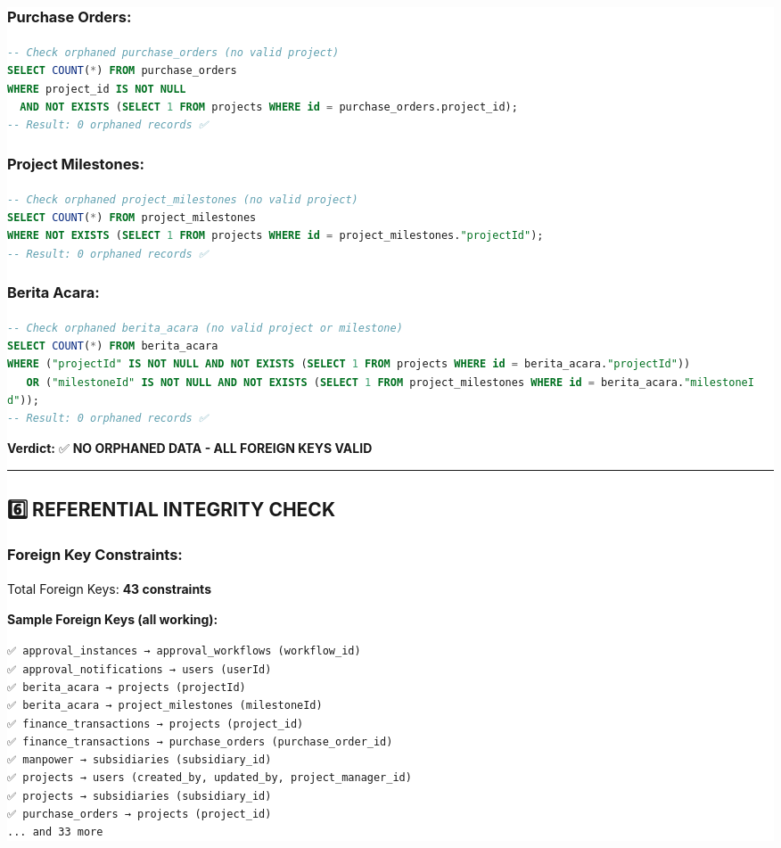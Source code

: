 ### **Purchase Orders:**
```sql
-- Check orphaned purchase_orders (no valid project)
SELECT COUNT(*) FROM purchase_orders
WHERE project_id IS NOT NULL 
  AND NOT EXISTS (SELECT 1 FROM projects WHERE id = purchase_orders.project_id);
-- Result: 0 orphaned records ✅
```

### **Project Milestones:**
```sql
-- Check orphaned project_milestones (no valid project)
SELECT COUNT(*) FROM project_milestones
WHERE NOT EXISTS (SELECT 1 FROM projects WHERE id = project_milestones."projectId");
-- Result: 0 orphaned records ✅
```

### **Berita Acara:**
```sql
-- Check orphaned berita_acara (no valid project or milestone)
SELECT COUNT(*) FROM berita_acara
WHERE ("projectId" IS NOT NULL AND NOT EXISTS (SELECT 1 FROM projects WHERE id = berita_acara."projectId"))
   OR ("milestoneId" IS NOT NULL AND NOT EXISTS (SELECT 1 FROM project_milestones WHERE id = berita_acara."milestoneId"));
-- Result: 0 orphaned records ✅
```

**Verdict:** ✅ **NO ORPHANED DATA - ALL FOREIGN KEYS VALID**

---

## 6️⃣ REFERENTIAL INTEGRITY CHECK

### **Foreign Key Constraints:**

Total Foreign Keys: **43 constraints**

**Sample Foreign Keys (all working):**
```
✅ approval_instances → approval_workflows (workflow_id)
✅ approval_notifications → users (userId)
✅ berita_acara → projects (projectId)
✅ berita_acara → project_milestones (milestoneId)
✅ finance_transactions → projects (project_id)
✅ finance_transactions → purchase_orders (purchase_order_id)
✅ manpower → subsidiaries (subsidiary_id)
✅ projects → users (created_by, updated_by, project_manager_id)
✅ projects → subsidiaries (subsidiary_id)
✅ purchase_orders → projects (project_id)
... and 33 more
```
